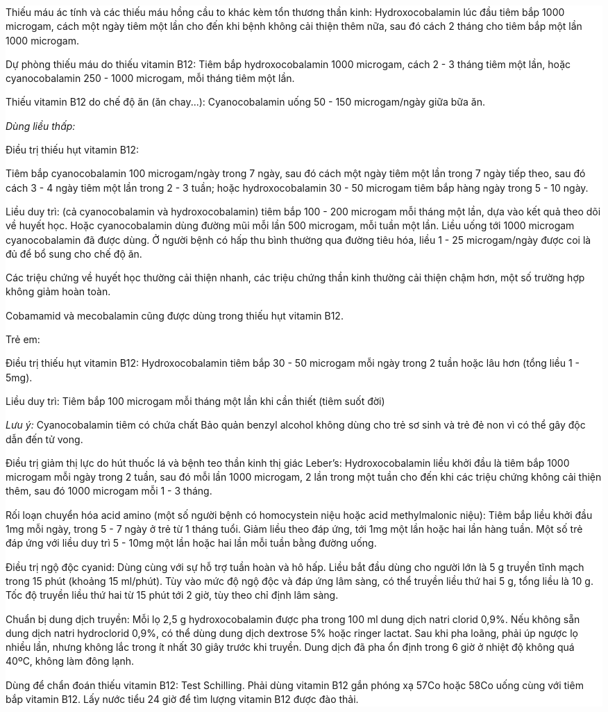 Thiếu máu ác tính và các thiếu máu hồng cầu to khác kèm tổn thương thần kinh: Hydroxocobalamin lúc đầu tiêm bắp 1000 microgam, cách một ngày tiêm một lần cho đến khi bệnh không cải thiện thêm nữa, sau đó cách 2 tháng cho tiêm bắp một lần 1000 microgam.

Dự phòng thiếu máu do thiếu vitamin B12: Tiêm bắp hydroxocobalamin 1000 microgam, cách 2 - 3 tháng tiêm một lần, hoặc cyanocobalamin 250 - 1000 microgam, mỗi tháng tiêm một lần.

Thiếu vitamin B12 do chế độ ăn (ăn chay...): Cyanocobalamin uống 50 - 150 microgam/ngày giữa bữa ăn.

_Dùng liều thấp:_

Điều trị thiếu hụt vitamin B12:

Tiêm bắp cyanocobalamin 100 microgam/ngày trong 7 ngày, sau đó cách một ngày tiêm một lần trong 7 ngày tiếp theo, sau đó cách 3 - 4 ngày tiêm một lần trong 2 - 3 tuần; hoặc hydroxocobalamin 30 - 50 microgam tiêm bắp hàng ngày trong 5 - 10 ngày.

Liều duy trì: (cả cyanocobalamin và hydroxocobalamin) tiêm bắp 100 - 200 microgam mỗi tháng một lần, dựa vào kết quả theo dõi về huyết học. Hoặc cyanocobalamin dùng đường mũi mỗi lần 500 microgam, mỗi tuần một lần. Liều uống tới 1000 microgam cyanocobalamin đã được dùng. Ở người bệnh có hấp thu bình thường qua đường tiêu hóa, liều 1 - 25 microgam/ngày được coi là đủ để bổ sung cho chế độ ăn.

Các triệu chứng về huyết học thường cải thiện nhanh, các triệu chứng thần kinh thường cải thiện chậm hơn, một số trường hợp không giảm hoàn toàn.

Cobamamid và mecobalamin cũng được dùng trong thiếu hụt vitamin B12.

Trẻ em:

Điều trị thiếu hụt vitamin B12: Hydroxocobalamin tiêm bắp 30 - 50 microgam mỗi ngày trong 2 tuần hoặc lâu hơn (tổng liều 1 - 5mg).

Liều duy trì: Tiêm bắp 100 microgam mỗi tháng một lần khi cần thiết (tiêm suốt đời)

_Lưu ý:_ Cyanocobalamin tiêm có chứa chất Bảo quản benzyl alcohol không dùng cho trẻ sơ sinh và trẻ đẻ non vì có thể gây độc dẫn đến tử vong.

Điều trị giảm thị lực do hút thuốc lá và bệnh teo thần kinh thị giác Leber’s: Hydroxocobalamin liều khởi đầu là tiêm bắp 1000 microgam mỗi ngày trong 2 tuần, sau đó mỗi lần 1000 microgam, 2 lần trong một tuần cho đến khi các triệu chứng không cải thiện thêm, sau đó 1000 microgam mỗi 1 - 3 tháng.

Rối loạn chuyển hóa acid amino (một số người bệnh có homocystein niệu hoặc acid methylmalonic niệu): Tiêm bắp liều khởi đầu 1mg mỗi ngày, trong 5 - 7 ngày ở trẻ từ 1 tháng tuổi. Giảm liều theo đáp ứng, tới 1mg một lần hoặc hai lần hàng tuần. Một số trẻ đáp ứng với liều duy trì 5 - 10mg một lần hoặc hai lần mỗi tuần bằng đường uống.

Điều trị ngộ độc cyanid: Dùng cùng với sự hỗ trợ tuần hoàn và hô hấp. Liều bắt đầu dùng cho người lớn là 5 g truyền tĩnh mạch trong 15 phút (khoảng 15 ml/phút). Tùy vào mức độ ngộ độc và đáp ứng lâm sàng, có thể truyền liều thứ hai 5 g, tổng liều là 10 g. Tốc độ truyền liều thứ hai từ 15 phút tới 2 giờ, tùy theo chỉ định lâm sàng.

Chuẩn bị dung dịch truyền: Mỗi lọ 2,5 g hydroxocobalamin được pha trong 100 ml dung dịch natri clorid 0,9%. Nếu không sẵn dung dịch natri hydroclorid 0,9%, có thể dùng dung dịch dextrose 5% hoặc ringer lactat. Sau khi pha loãng, phải úp ngược lọ nhiều lần, nhưng không lắc trong ít nhất 30 giây trước khi truyền. Dung dịch đã pha ổn định trong 6 giờ ở nhiệt độ không quá 40ºC, không làm đông lạnh.

Dùng để chẩn đoán thiếu vitamin B12: Test Schilling. Phải dùng vitamin B12 gắn phóng xạ 57Co hoặc 58Co uống cùng với tiêm bắp vitamin B12. Lấy nước tiểu 24 giờ để tìm lượng vitamin B12 được đào thải.
